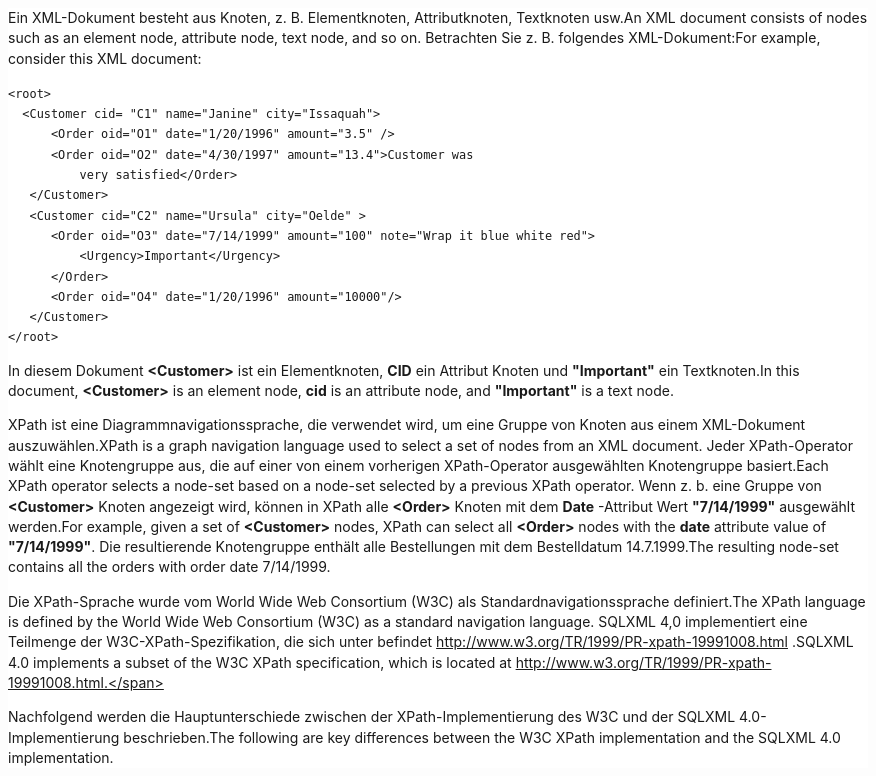  <span data-ttu-id="b43e5-108">Ein XML-Dokument besteht aus Knoten, z. B. Elementknoten, Attributknoten, Textknoten usw.</span><span class="sxs-lookup"><span data-stu-id="b43e5-108">An XML document consists of nodes such as an element node, attribute node, text node, and so on.</span></span> <span data-ttu-id="b43e5-109">Betrachten Sie z. B. folgendes XML-Dokument:</span><span class="sxs-lookup"><span data-stu-id="b43e5-109">For example, consider this XML document:</span></span>  
  
```  
<root>  
  <Customer cid= "C1" name="Janine" city="Issaquah">  
      <Order oid="O1" date="1/20/1996" amount="3.5" />  
      <Order oid="O2" date="4/30/1997" amount="13.4">Customer was  
          very satisfied</Order>  
   </Customer>  
   <Customer cid="C2" name="Ursula" city="Oelde" >  
      <Order oid="O3" date="7/14/1999" amount="100" note="Wrap it blue white red">  
          <Urgency>Important</Urgency>  
      </Order>  
      <Order oid="O4" date="1/20/1996" amount="10000"/>  
   </Customer>  
</root>  
```  
  
 <span data-ttu-id="b43e5-110">In diesem Dokument **\<Customer>** ist ein Elementknoten, **CID** ein Attribut Knoten und **"Important"** ein Textknoten.</span><span class="sxs-lookup"><span data-stu-id="b43e5-110">In this document, **\<Customer>** is an element node, **cid** is an attribute node, and **"Important"** is a text node.</span></span>  
  
 <span data-ttu-id="b43e5-111">XPath ist eine Diagrammnavigationssprache, die verwendet wird, um eine Gruppe von Knoten aus einem XML-Dokument auszuwählen.</span><span class="sxs-lookup"><span data-stu-id="b43e5-111">XPath is a graph navigation language used to select a set of nodes from an XML document.</span></span> <span data-ttu-id="b43e5-112">Jeder XPath-Operator wählt eine Knotengruppe aus, die auf einer von einem vorherigen XPath-Operator ausgewählten Knotengruppe basiert.</span><span class="sxs-lookup"><span data-stu-id="b43e5-112">Each XPath operator selects a node-set based on a node-set selected by a previous XPath operator.</span></span> <span data-ttu-id="b43e5-113">Wenn z. b. eine Gruppe von **\<Customer>** Knoten angezeigt wird, können in XPath alle **\<Order>** Knoten mit dem **Date** -Attribut Wert **"7/14/1999"** ausgewählt werden.</span><span class="sxs-lookup"><span data-stu-id="b43e5-113">For example, given a set of **\<Customer>** nodes, XPath can select all **\<Order>** nodes with the **date** attribute value of **"7/14/1999"**.</span></span> <span data-ttu-id="b43e5-114">Die resultierende Knotengruppe enthält alle Bestellungen mit dem Bestelldatum 14.7.1999.</span><span class="sxs-lookup"><span data-stu-id="b43e5-114">The resulting node-set contains all the orders with order date 7/14/1999.</span></span>  
  
 <span data-ttu-id="b43e5-115">Die XPath-Sprache wurde vom World Wide Web Consortium (W3C) als Standardnavigationssprache definiert.</span><span class="sxs-lookup"><span data-stu-id="b43e5-115">The XPath language is defined by the World Wide Web Consortium (W3C) as a standard navigation language.</span></span> <span data-ttu-id="b43e5-116">SQLXML 4,0 implementiert eine Teilmenge der W3C-XPath-Spezifikation, die sich unter befindet http://www.w3.org/TR/1999/PR-xpath-19991008.html .</span><span class="sxs-lookup"><span data-stu-id="b43e5-116">SQLXML 4.0 implements a subset of the W3C XPath specification, which is located at http://www.w3.org/TR/1999/PR-xpath-19991008.html.</span></span>  
  
 <span data-ttu-id="b43e5-117">Nachfolgend werden die Hauptunterschiede zwischen der XPath-Implementierung des W3C und der SQLXML 4.0-Implementierung beschrieben.</span><span class="sxs-lookup"><span data-stu-id="b43e5-117">The following are key differences between the W3C XPath implementation and the SQLXML 4.0 implementation.</span></span>  
  